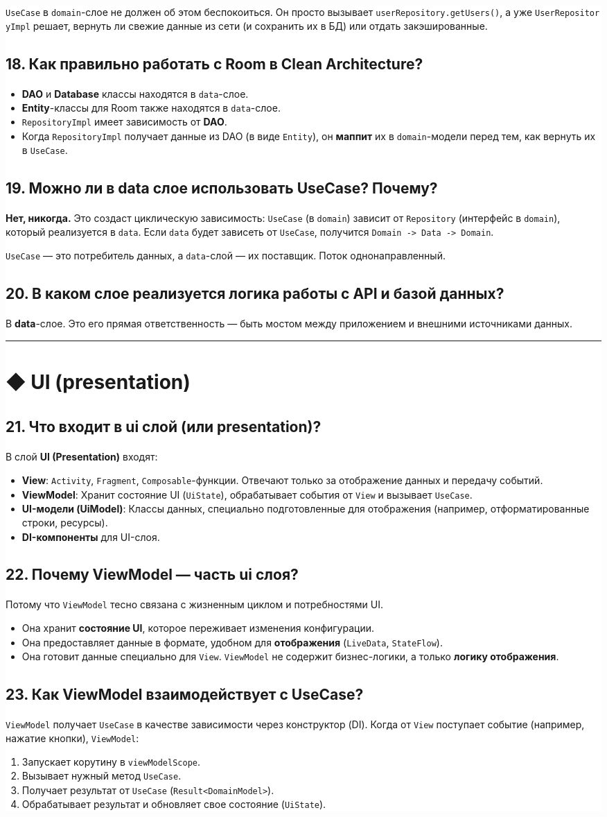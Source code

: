 `UseCase` в `domain`-слое не должен об этом беспокоиться. Он просто вызывает `userRepository.getUsers()`, а уже `UserRepositoryImpl` решает, вернуть ли свежие данные из сети (и сохранить их в БД) или отдать закэшированные.

## 18. Как правильно работать с Room в Clean Architecture?
*   **DAO** и **Database** классы находятся в `data`-слое.
*   **Entity**-классы для Room также находятся в `data`-слое.
*   `RepositoryImpl` имеет зависимость от **DAO**.
*   Когда `RepositoryImpl` получает данные из DAO (в виде `Entity`), он **маппит** их в `domain`-модели перед тем, как вернуть их в `UseCase`.

## 19. Можно ли в data слое использовать UseCase? Почему?
**Нет, никогда.**
Это создаст циклическую зависимость: `UseCase` (в `domain`) зависит от `Repository` (интерфейс в `domain`), который реализуется в `data`. Если `data` будет зависеть от `UseCase`, получится `Domain -> Data -> Domain`.

`UseCase` — это потребитель данных, а `data`-слой — их поставщик. Поток однонаправленный.

## 20. В каком слое реализуется логика работы с API и базой данных?
В **data**-слое. Это его прямая ответственность — быть мостом между приложением и внешними источниками данных.

---

# ◆ UI (presentation)

## 21. Что входит в ui слой (или presentation)?
В слой **UI (Presentation)** входят:
*   **View**: `Activity`, `Fragment`, `Composable`-функции. Отвечают только за отображение данных и передачу событий.
*   **ViewModel**: Хранит состояние UI (`UiState`), обрабатывает события от `View` и вызывает `UseCase`.
*   **UI-модели (UiModel)**: Классы данных, специально подготовленные для отображения (например, отформатированные строки, ресурсы).
*   **DI-компоненты** для UI-слоя.

## 22. Почему ViewModel — часть ui слоя?
Потому что `ViewModel` тесно связана с жизненным циклом и потребностями UI.
*   Она хранит **состояние UI**, которое переживает изменения конфигурации.
*   Она предоставляет данные в формате, удобном для **отображения** (`LiveData`, `StateFlow`).
*   Она готовит данные специально для `View`. `ViewModel` не содержит бизнес-логики, а только **логику отображения**.

## 23. Как ViewModel взаимодействует с UseCase?
`ViewModel` получает `UseCase` в качестве зависимости через конструктор (DI).
Когда от `View` поступает событие (например, нажатие кнопки), `ViewModel`:
1.  Запускает корутину в `viewModelScope`.
2.  Вызывает нужный метод `UseCase`.
3.  Получает результат от `UseCase` (`Result<DomainModel>`).
4.  Обрабатывает результат и обновляет свое состояние (`UiState`).
